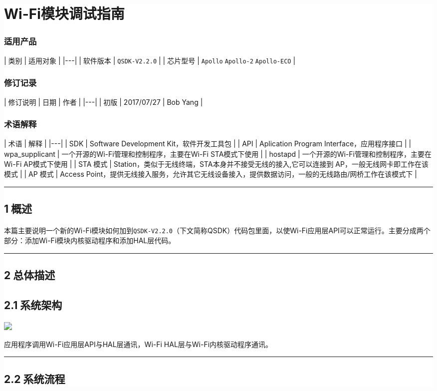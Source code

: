 # Wi-Fi模块调试指南

### 适用产品

| 类别 | 适用对象 |
|---|
| 软件版本 | `QSDK-V2.2.0` |
| 芯片型号 | `Apollo` `Apollo-2` `Apollo-ECO` |

### 修订记录

| 修订说明 | 日期 | 作者 |
|---|
| 初版 | 2017/07/27 | Bob Yang |

### 术语解释

| 术语 | 解释 |
|---|
| SDK  | Software Development Kit，软件开发工具包 |
| API  | Aplication Program Interface，应用程序接口 |
| wpa_supplicant | 一个开源的Wi-Fi管理和控制程序，主要在Wi-Fi STA模式下使用 |
| hostapd | 一个开源的Wi-Fi管理和控制程序，主要在Wi-Fi AP模式下使用 |
| STA 模式 | Station，类似于无线终端，STA本身并不接受无线的接入,它可以连接到 AP，一般无线网卡即工作在该模式 |
| AP 模式 | Access Point，提供无线接入服务，允许其它无线设备接入，提供数据访问，一般的无线路由/网桥工作在该模式下 |

----
## 1 概述

本篇主要说明一个新的Wi-Fi模块如何加到`QSDK-V2.2.0`（下文简称QSDK）代码包里面，以使Wi-Fi应用层API可以正常运行。主要分成两个部分：添加Wi-Fi模块内核驱动程序和添加HAL层代码。

----
## 2 总体描述
## 2.1 系统架构

![](wifi_sys_frame.svg)

应用程序调用Wi-Fi应用层API与HAL层通讯，Wi-Fi HAL层与Wi-Fi内核驱动程序通讯。

----
## 2.2 系统流程

